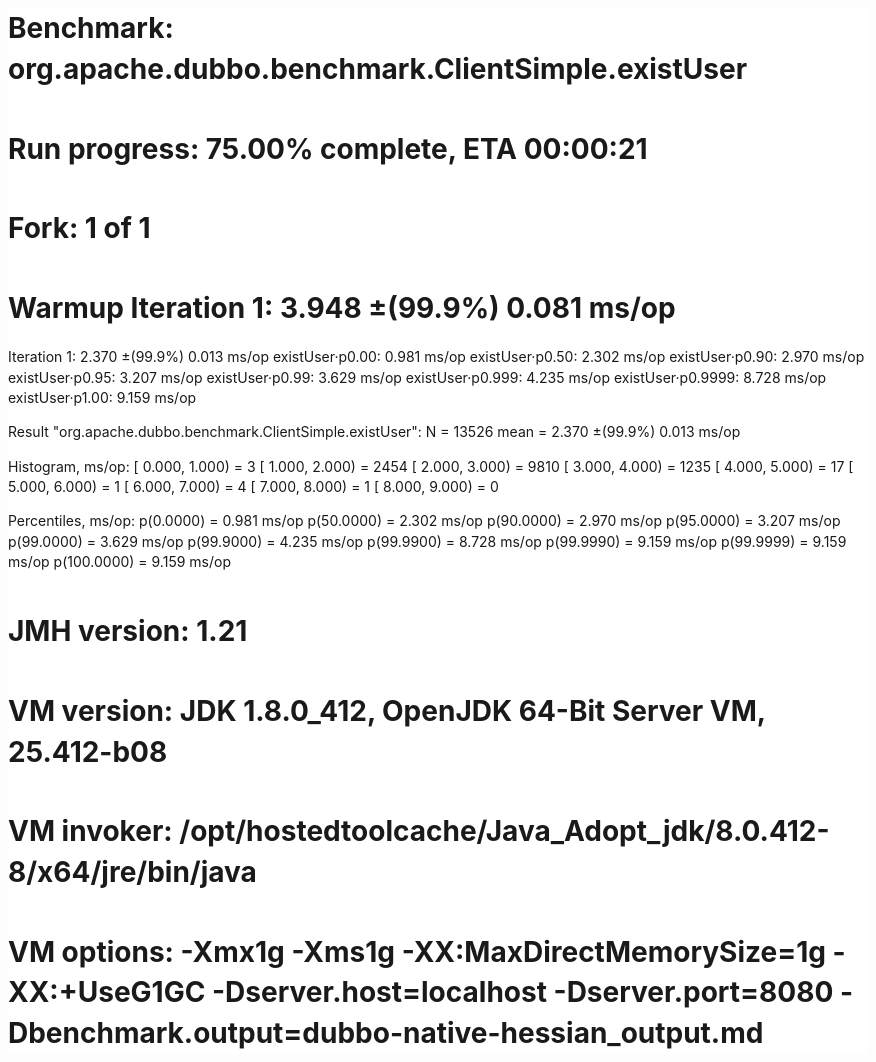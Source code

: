 # Benchmark: org.apache.dubbo.benchmark.ClientSimple.existUser

# Run progress: 75.00% complete, ETA 00:00:21
# Fork: 1 of 1
# Warmup Iteration   1: 3.948 ±(99.9%) 0.081 ms/op
Iteration   1: 2.370 ±(99.9%) 0.013 ms/op
                 existUser·p0.00:   0.981 ms/op
                 existUser·p0.50:   2.302 ms/op
                 existUser·p0.90:   2.970 ms/op
                 existUser·p0.95:   3.207 ms/op
                 existUser·p0.99:   3.629 ms/op
                 existUser·p0.999:  4.235 ms/op
                 existUser·p0.9999: 8.728 ms/op
                 existUser·p1.00:   9.159 ms/op



Result "org.apache.dubbo.benchmark.ClientSimple.existUser":
  N = 13526
  mean =      2.370 ±(99.9%) 0.013 ms/op

  Histogram, ms/op:
    [ 0.000,  1.000) = 3 
    [ 1.000,  2.000) = 2454 
    [ 2.000,  3.000) = 9810 
    [ 3.000,  4.000) = 1235 
    [ 4.000,  5.000) = 17 
    [ 5.000,  6.000) = 1 
    [ 6.000,  7.000) = 4 
    [ 7.000,  8.000) = 1 
    [ 8.000,  9.000) = 0 

  Percentiles, ms/op:
      p(0.0000) =      0.981 ms/op
     p(50.0000) =      2.302 ms/op
     p(90.0000) =      2.970 ms/op
     p(95.0000) =      3.207 ms/op
     p(99.0000) =      3.629 ms/op
     p(99.9000) =      4.235 ms/op
     p(99.9900) =      8.728 ms/op
     p(99.9990) =      9.159 ms/op
     p(99.9999) =      9.159 ms/op
    p(100.0000) =      9.159 ms/op


# JMH version: 1.21
# VM version: JDK 1.8.0_412, OpenJDK 64-Bit Server VM, 25.412-b08
# VM invoker: /opt/hostedtoolcache/Java_Adopt_jdk/8.0.412-8/x64/jre/bin/java
# VM options: -Xmx1g -Xms1g -XX:MaxDirectMemorySize=1g -XX:+UseG1GC -Dserver.host=localhost -Dserver.port=8080 -Dbenchmark.output=dubbo-native-hessian_output.md